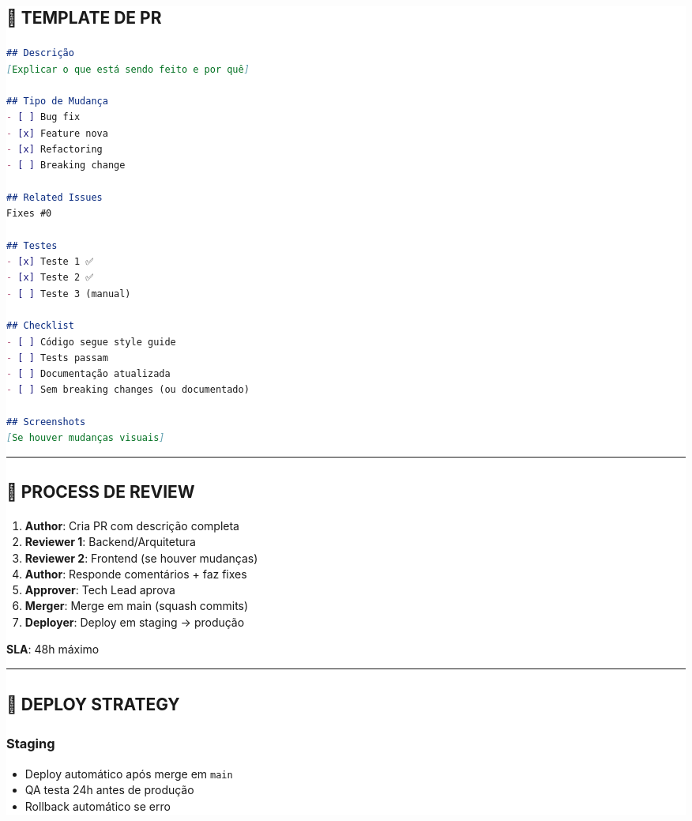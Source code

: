 
## 📝 TEMPLATE DE PR

```markdown
## Descrição
[Explicar o que está sendo feito e por quê]

## Tipo de Mudança
- [ ] Bug fix
- [x] Feature nova
- [x] Refactoring
- [ ] Breaking change

## Related Issues
Fixes #0

## Testes
- [x] Teste 1 ✅
- [x] Teste 2 ✅
- [ ] Teste 3 (manual)

## Checklist
- [ ] Código segue style guide
- [ ] Tests passam
- [ ] Documentação atualizada
- [ ] Sem breaking changes (ou documentado)

## Screenshots
[Se houver mudanças visuais]
```

---

## 🔄 PROCESS DE REVIEW

1. **Author**: Cria PR com descrição completa
2. **Reviewer 1**: Backend/Arquitetura
3. **Reviewer 2**: Frontend (se houver mudanças)
4. **Author**: Responde comentários + faz fixes
5. **Approver**: Tech Lead aprova
6. **Merger**: Merge em main (squash commits)
7. **Deployer**: Deploy em staging → produção

**SLA**: 48h máximo

---

## 🚀 DEPLOY STRATEGY

### Staging
- Deploy automático após merge em `main`
- QA testa 24h antes de produção
- Rollback automático se erro
